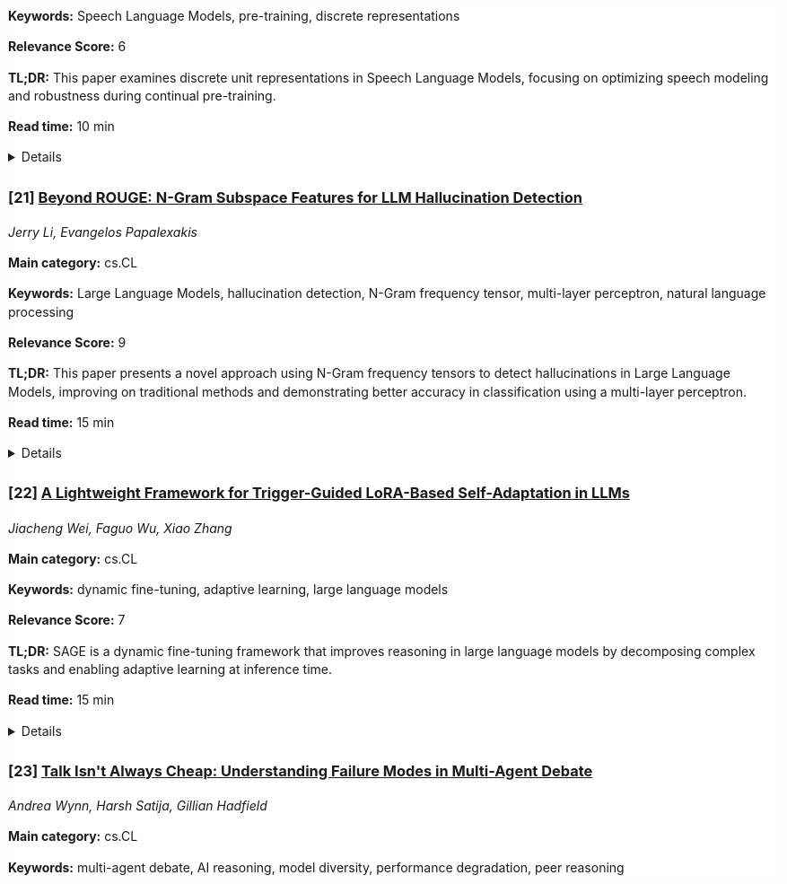 **Keywords:** Speech Language Models, pre-training, discrete representations

**Relevance Score:** 6

**TL;DR:** This paper examines discrete unit representations in Speech Language Models, focusing on optimizing speech modeling and robustness during continual pre-training.

**Read time:** 10 min

<details><summary>Details</summary></details>


### [21] [Beyond ROUGE: N-Gram Subspace Features for LLM Hallucination Detection](https://arxiv.org/abs/2509.05360)

*Jerry Li, Evangelos Papalexakis*

**Main category:** cs.CL

**Keywords:** Large Language Models, hallucination detection, N-Gram frequency tensor, multi-layer perceptron, natural language processing

**Relevance Score:** 9

**TL;DR:** This paper presents a novel approach using N-Gram frequency tensors to detect hallucinations in Large Language Models, improving on traditional methods and demonstrating better accuracy in classification using a multi-layer perceptron.

**Read time:** 15 min

<details><summary>Details</summary></details>


### [22] [A Lightweight Framework for Trigger-Guided LoRA-Based Self-Adaptation in LLMs](https://arxiv.org/abs/2509.05385)

*Jiacheng Wei, Faguo Wu, Xiao Zhang*

**Main category:** cs.CL

**Keywords:** dynamic fine-tuning, adaptive learning, large language models

**Relevance Score:** 7

**TL;DR:** SAGE is a dynamic fine-tuning framework that improves reasoning in large language models by decomposing complex tasks and enabling adaptive learning at inference time.

**Read time:** 15 min

<details><summary>Details</summary></details>


### [23] [Talk Isn't Always Cheap: Understanding Failure Modes in Multi-Agent Debate](https://arxiv.org/abs/2509.05396)

*Andrea Wynn, Harsh Satija, Gillian Hadfield*

**Main category:** cs.CL

**Keywords:** multi-agent debate, AI reasoning, model diversity, performance degradation, peer reasoning
